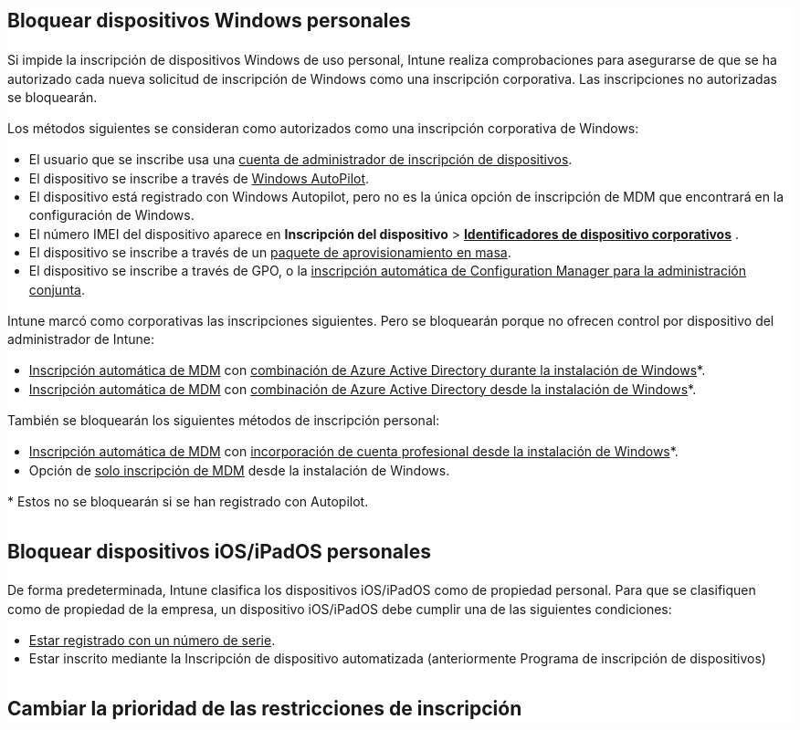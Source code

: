 ## <a name="blocking-personal-windows-devices"></a>Bloquear dispositivos Windows personales
Si impide la inscripción de dispositivos Windows de uso personal, Intune realiza comprobaciones para asegurarse de que se ha autorizado cada nueva solicitud de inscripción de Windows como una inscripción corporativa. Las inscripciones no autorizadas se bloquearán.

Los métodos siguientes se consideran como autorizados como una inscripción corporativa de Windows:
- El usuario que se inscribe usa una [cuenta de administrador de inscripción de dispositivos]( device-enrollment-manager-enroll.md).
- El dispositivo se inscribe a través de [Windows AutoPilot](enrollment-autopilot.md).
- El dispositivo está registrado con Windows Autopilot, pero no es la única opción de inscripción de MDM que encontrará en la configuración de Windows.
- El número IMEI del dispositivo aparece en **Inscripción del dispositivo** >  **[Identificadores de dispositivo corporativos](corporate-identifiers-add.md)** .
- El dispositivo se inscribe a través de un [paquete de aprovisionamiento en masa](windows-bulk-enroll.md).
- El dispositivo se inscribe a través de GPO, o la [inscripción automática de Configuration Manager para la administración conjunta](https://docs.microsoft.com/configmgr/comanage/quickstart-paths#bkmk_path1).
 
Intune marcó como corporativas las inscripciones siguientes. Pero se bloquearán porque no ofrecen control por dispositivo del administrador de Intune:
- [Inscripción automática de MDM](windows-enroll.md#enable-windows-10-automatic-enrollment) con [combinación de Azure Active Directory durante la instalación de Windows](https://docs.microsoft.com/azure/active-directory/device-management-azuread-joined-devices-frx)\*.
- [Inscripción automática de MDM](windows-enroll.md#enable-windows-10-automatic-enrollment) con [combinación de Azure Active Directory desde la instalación de Windows](https://docs.microsoft.com/azure/active-directory/user-help/user-help-register-device-on-network)*.
 
También se bloquearán los siguientes métodos de inscripción personal:
- [Inscripción automática de MDM](windows-enroll.md#enable-windows-10-automatic-enrollment) con [incorporación de cuenta profesional desde la instalación de Windows](https://docs.microsoft.com/azure/active-directory/user-help/user-help-join-device-on-network)\*.
- Opción de [solo inscripción de MDM]( https://docs.microsoft.com/windows/client-management/mdm/mdm-enrollment-of-windows-devices#connecting-personally-owned-devices-bring-your-own-device) desde la instalación de Windows.

\* Estos no se bloquearán si se han registrado con Autopilot.


## <a name="blocking-personal-iosipados-devices"></a>Bloquear dispositivos iOS/iPadOS personales
De forma predeterminada, Intune clasifica los dispositivos iOS/iPadOS como de propiedad personal. Para que se clasifiquen como de propiedad de la empresa, un dispositivo iOS/iPadOS debe cumplir una de las siguientes condiciones:
- [Estar registrado con un número de serie](corporate-identifiers-add.md).
- Estar inscrito mediante la Inscripción de dispositivo automatizada (anteriormente Programa de inscripción de dispositivos)


## <a name="change-enrollment-restriction-priority"></a>Cambiar la prioridad de las restricciones de inscripción
